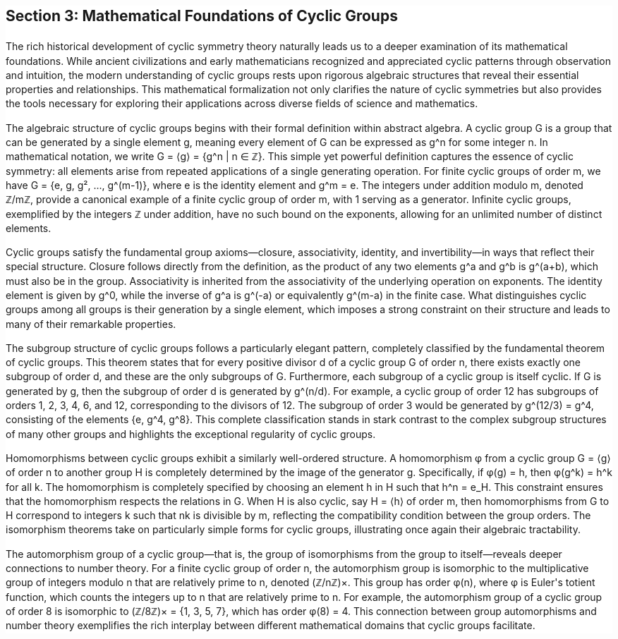 
## Section 3: Mathematical Foundations of Cyclic Groups

The rich historical development of cyclic symmetry theory naturally leads us to a deeper examination of its mathematical foundations. While ancient civilizations and early mathematicians recognized and appreciated cyclic patterns through observation and intuition, the modern understanding of cyclic groups rests upon rigorous algebraic structures that reveal their essential properties and relationships. This mathematical formalization not only clarifies the nature of cyclic symmetries but also provides the tools necessary for exploring their applications across diverse fields of science and mathematics.

The algebraic structure of cyclic groups begins with their formal definition within abstract algebra. A cyclic group G is a group that can be generated by a single element g, meaning every element of G can be expressed as g^n for some integer n. In mathematical notation, we write G = ⟨g⟩ = {g^n | n ∈ ℤ}. This simple yet powerful definition captures the essence of cyclic symmetry: all elements arise from repeated applications of a single generating operation. For finite cyclic groups of order m, we have G = {e, g, g², ..., g^(m-1)}, where e is the identity element and g^m = e. The integers under addition modulo m, denoted ℤ/mℤ, provide a canonical example of a finite cyclic group of order m, with 1 serving as a generator. Infinite cyclic groups, exemplified by the integers ℤ under addition, have no such bound on the exponents, allowing for an unlimited number of distinct elements.

Cyclic groups satisfy the fundamental group axioms—closure, associativity, identity, and invertibility—in ways that reflect their special structure. Closure follows directly from the definition, as the product of any two elements g^a and g^b is g^(a+b), which must also be in the group. Associativity is inherited from the associativity of the underlying operation on exponents. The identity element is given by g^0, while the inverse of g^a is g^(-a) or equivalently g^(m-a) in the finite case. What distinguishes cyclic groups among all groups is their generation by a single element, which imposes a strong constraint on their structure and leads to many of their remarkable properties.

The subgroup structure of cyclic groups follows a particularly elegant pattern, completely classified by the fundamental theorem of cyclic groups. This theorem states that for every positive divisor d of a cyclic group G of order n, there exists exactly one subgroup of order d, and these are the only subgroups of G. Furthermore, each subgroup of a cyclic group is itself cyclic. If G is generated by g, then the subgroup of order d is generated by g^(n/d). For example, a cyclic group of order 12 has subgroups of orders 1, 2, 3, 4, 6, and 12, corresponding to the divisors of 12. The subgroup of order 3 would be generated by g^(12/3) = g^4, consisting of the elements {e, g^4, g^8}. This complete classification stands in stark contrast to the complex subgroup structures of many other groups and highlights the exceptional regularity of cyclic groups.

Homomorphisms between cyclic groups exhibit a similarly well-ordered structure. A homomorphism φ from a cyclic group G = ⟨g⟩ of order n to another group H is completely determined by the image of the generator g. Specifically, if φ(g) = h, then φ(g^k) = h^k for all k. The homomorphism is completely specified by choosing an element h in H such that h^n = e_H. This constraint ensures that the homomorphism respects the relations in G. When H is also cyclic, say H = ⟨h⟩ of order m, then homomorphisms from G to H correspond to integers k such that nk is divisible by m, reflecting the compatibility condition between the group orders. The isomorphism theorems take on particularly simple forms for cyclic groups, illustrating once again their algebraic tractability.

The automorphism group of a cyclic group—that is, the group of isomorphisms from the group to itself—reveals deeper connections to number theory. For a finite cyclic group of order n, the automorphism group is isomorphic to the multiplicative group of integers modulo n that are relatively prime to n, denoted (ℤ/nℤ)×. This group has order φ(n), where φ is Euler's totient function, which counts the integers up to n that are relatively prime to n. For example, the automorphism group of a cyclic group of order 8 is isomorphic to (ℤ/8ℤ)× = {1, 3, 5, 7}, which has order φ(8) = 4. This connection between group automorphisms and number theory exemplifies the rich interplay between different mathematical domains that cyclic groups facilitate.
